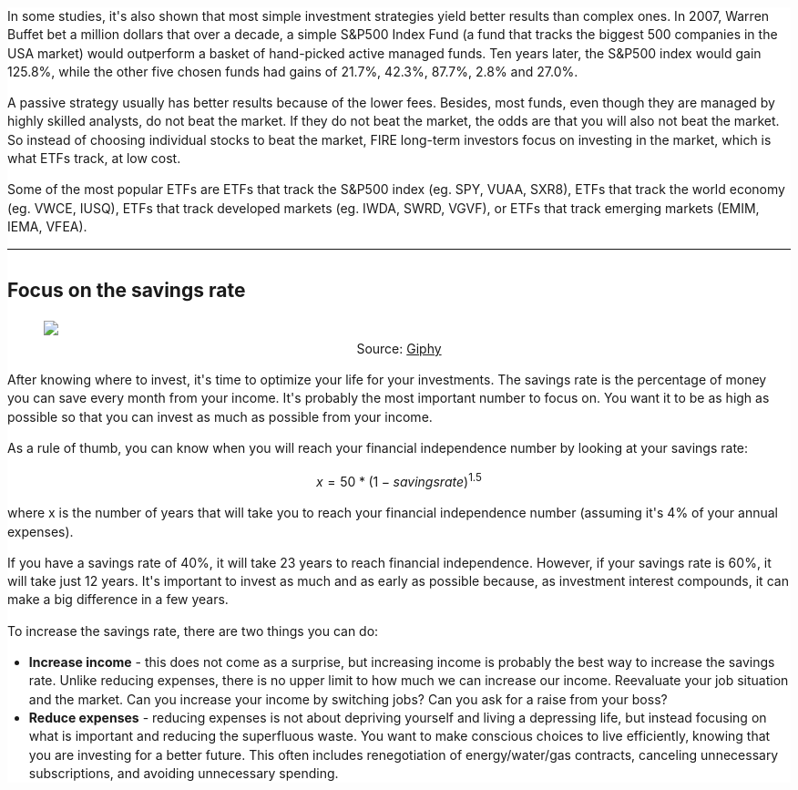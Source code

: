 In some studies, it's also shown that most simple investment strategies yield better results than complex ones. In 2007, Warren Buffet bet a million dollars that over a decade, a simple S&P500 Index Fund (a fund that tracks the biggest 500 companies in the USA market) would outperform a basket of hand-picked active managed funds. Ten years later, the S&P500 index would gain 125.8%, while the other five chosen funds had gains of 21.7%, 42.3%, 87.7%, 2.8% and 27.0%.

A passive strategy usually has better results because of the lower fees. Besides, most funds, even though they are managed by highly skilled analysts, do not beat the market. If they do not beat the market, the odds are that you will also not beat the market. So instead of choosing individual stocks to beat the market, FIRE long-term investors focus on investing in the market, which is what ETFs track, at low cost.

Some of the most popular ETFs are ETFs that track the S&P500 index (eg. SPY, VUAA, SXR8), ETFs that track the world economy (eg. VWCE, IUSQ), ETFs that track developed markets (eg. IWDA, SWRD, VGVF), or ETFs that track emerging markets (EMIM, IEMA, VFEA).

----
## Focus on the savings rate

<figure>
    <a href="/assets/img/retirement-post/maths.webp"><img src="/assets/img/retirement-post/maths.webp"></a>
    <figcaption style="text-align: center">Source: <a href="https://giphy.com/gifs/rodneydangerfield-thinking-math-rodney-gEvab1ilmJjA82FaSV" target="_blank">Giphy</a></figcaption>
</figure>

After knowing where to invest, it's time to optimize your life for your investments. The savings rate is the percentage of money you can save every month from your income. It's probably the most important number to focus on. You want it to be as high as possible so that you can invest as much as possible from your income.

As a rule of thumb, you can know when you will reach your financial independence number by looking at your savings rate:

$$ x = 50 * (1 - savings rate)^{1.5} $$

where x is the number of years that will take you to reach your financial independence number (assuming it's 4% of your annual expenses).

If you have a savings rate of 40%, it will take 23 years to reach financial independence. However, if your savings rate is 60%, it will take just 12 years. It's important to invest as much and as early as possible because, as investment interest compounds, it can make a big difference in a few years.

To increase the savings rate, there are two things you can do:
- **Increase income** - this does not come as a surprise, but increasing income is probably the best way to increase the savings rate. Unlike reducing expenses, there is no upper limit to how much we can increase our income. Reevaluate your job situation and the market. Can you increase your income by switching jobs? Can you ask for a raise from your boss?
- **Reduce expenses** - reducing expenses is not about depriving yourself and living a depressing life, but instead focusing on what is important and reducing the superfluous waste. You want to make conscious choices to live efficiently, knowing that you are investing for a better future. This often includes renegotiation of energy/water/gas contracts, canceling unnecessary subscriptions, and avoiding unnecessary spending.
